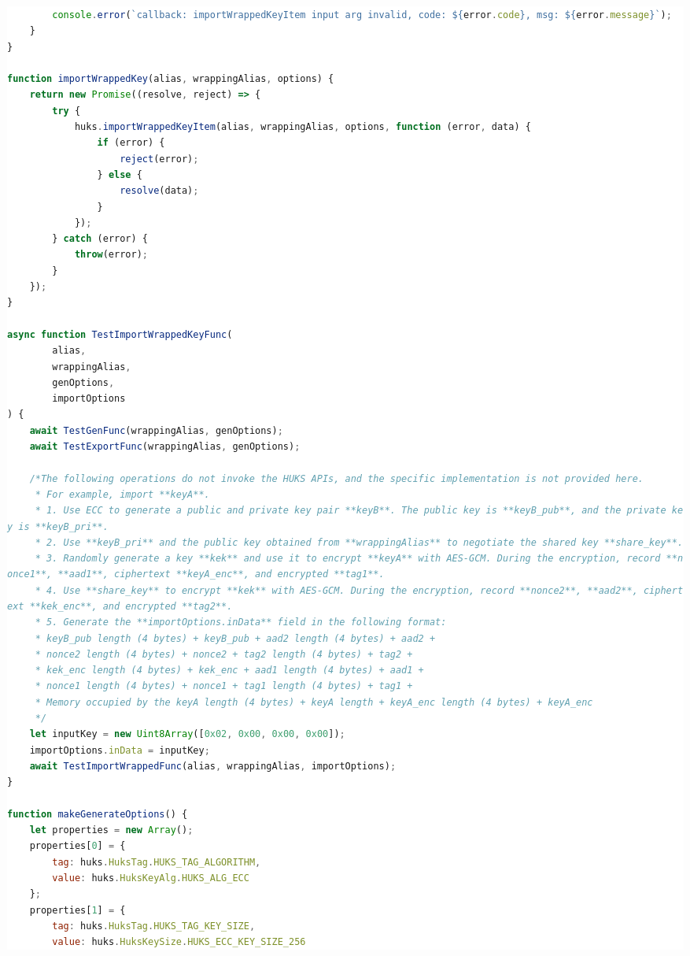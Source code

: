 ```js
        console.error(`callback: importWrappedKeyItem input arg invalid, code: ${error.code}, msg: ${error.message}`);
    }
}

function importWrappedKey(alias, wrappingAlias, options) {
    return new Promise((resolve, reject) => {
        try {
            huks.importWrappedKeyItem(alias, wrappingAlias, options, function (error, data) {
                if (error) {
                    reject(error);
                } else {
                    resolve(data);
                }
            });
        } catch (error) {
            throw(error);
        }
    });
}

async function TestImportWrappedKeyFunc(
        alias,
        wrappingAlias,
        genOptions,
        importOptions
) {
    await TestGenFunc(wrappingAlias, genOptions);
    await TestExportFunc(wrappingAlias, genOptions);

    /*The following operations do not invoke the HUKS APIs, and the specific implementation is not provided here.
     * For example, import **keyA**.
     * 1. Use ECC to generate a public and private key pair **keyB**. The public key is **keyB_pub**, and the private key is **keyB_pri**.
     * 2. Use **keyB_pri** and the public key obtained from **wrappingAlias** to negotiate the shared key **share_key**.
     * 3. Randomly generate a key **kek** and use it to encrypt **keyA** with AES-GCM. During the encryption, record **nonce1**, **aad1**, ciphertext **keyA_enc**, and encrypted **tag1**.
     * 4. Use **share_key** to encrypt **kek** with AES-GCM. During the encryption, record **nonce2**, **aad2**, ciphertext **kek_enc**, and encrypted **tag2**.
     * 5. Generate the **importOptions.inData** field in the following format:
     * keyB_pub length (4 bytes) + keyB_pub + aad2 length (4 bytes) + aad2 +
     * nonce2 length (4 bytes) + nonce2 + tag2 length (4 bytes) + tag2 +
     * kek_enc length (4 bytes) + kek_enc + aad1 length (4 bytes) + aad1 +
     * nonce1 length (4 bytes) + nonce1 + tag1 length (4 bytes) + tag1 +
     * Memory occupied by the keyA length (4 bytes) + keyA length + keyA_enc length (4 bytes) + keyA_enc
     */
    let inputKey = new Uint8Array([0x02, 0x00, 0x00, 0x00]);
    importOptions.inData = inputKey;
    await TestImportWrappedFunc(alias, wrappingAlias, importOptions);
}

function makeGenerateOptions() {
    let properties = new Array();
    properties[0] = {
        tag: huks.HuksTag.HUKS_TAG_ALGORITHM,
        value: huks.HuksKeyAlg.HUKS_ALG_ECC
    };
    properties[1] = {
        tag: huks.HuksTag.HUKS_TAG_KEY_SIZE,
        value: huks.HuksKeySize.HUKS_ECC_KEY_SIZE_256
```